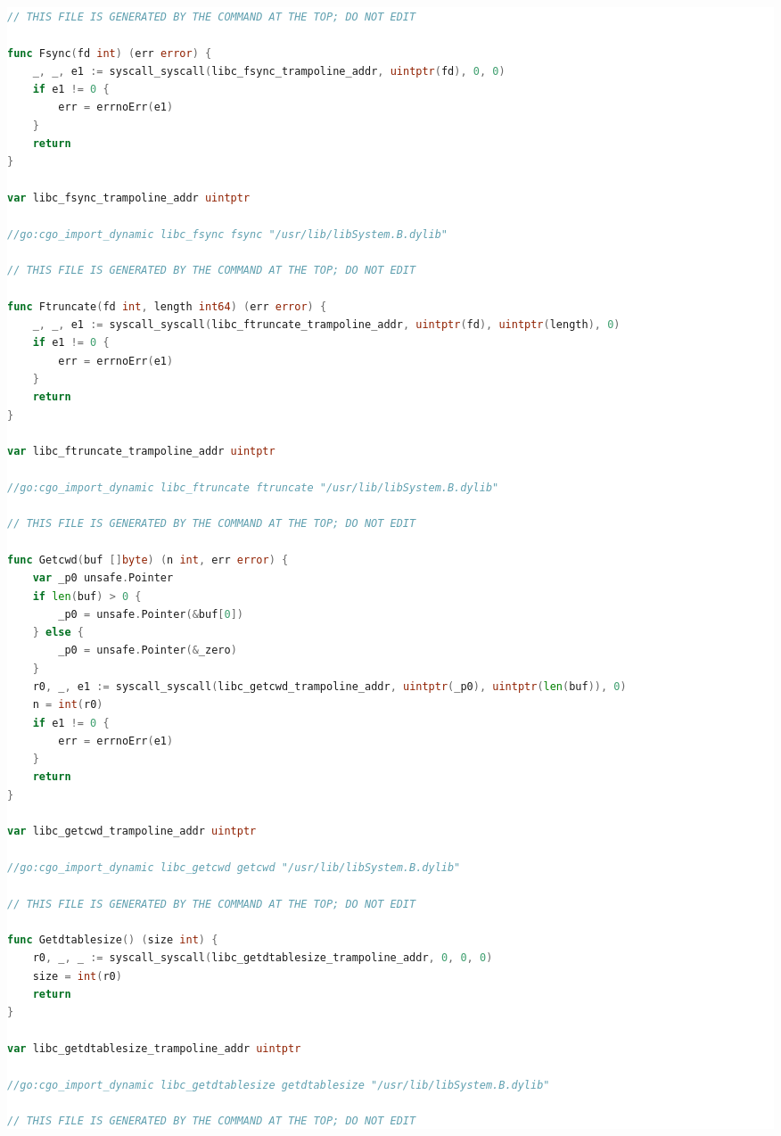 ```go
// THIS FILE IS GENERATED BY THE COMMAND AT THE TOP; DO NOT EDIT

func Fsync(fd int) (err error) {
	_, _, e1 := syscall_syscall(libc_fsync_trampoline_addr, uintptr(fd), 0, 0)
	if e1 != 0 {
		err = errnoErr(e1)
	}
	return
}

var libc_fsync_trampoline_addr uintptr

//go:cgo_import_dynamic libc_fsync fsync "/usr/lib/libSystem.B.dylib"

// THIS FILE IS GENERATED BY THE COMMAND AT THE TOP; DO NOT EDIT

func Ftruncate(fd int, length int64) (err error) {
	_, _, e1 := syscall_syscall(libc_ftruncate_trampoline_addr, uintptr(fd), uintptr(length), 0)
	if e1 != 0 {
		err = errnoErr(e1)
	}
	return
}

var libc_ftruncate_trampoline_addr uintptr

//go:cgo_import_dynamic libc_ftruncate ftruncate "/usr/lib/libSystem.B.dylib"

// THIS FILE IS GENERATED BY THE COMMAND AT THE TOP; DO NOT EDIT

func Getcwd(buf []byte) (n int, err error) {
	var _p0 unsafe.Pointer
	if len(buf) > 0 {
		_p0 = unsafe.Pointer(&buf[0])
	} else {
		_p0 = unsafe.Pointer(&_zero)
	}
	r0, _, e1 := syscall_syscall(libc_getcwd_trampoline_addr, uintptr(_p0), uintptr(len(buf)), 0)
	n = int(r0)
	if e1 != 0 {
		err = errnoErr(e1)
	}
	return
}

var libc_getcwd_trampoline_addr uintptr

//go:cgo_import_dynamic libc_getcwd getcwd "/usr/lib/libSystem.B.dylib"

// THIS FILE IS GENERATED BY THE COMMAND AT THE TOP; DO NOT EDIT

func Getdtablesize() (size int) {
	r0, _, _ := syscall_syscall(libc_getdtablesize_trampoline_addr, 0, 0, 0)
	size = int(r0)
	return
}

var libc_getdtablesize_trampoline_addr uintptr

//go:cgo_import_dynamic libc_getdtablesize getdtablesize "/usr/lib/libSystem.B.dylib"

// THIS FILE IS GENERATED BY THE COMMAND AT THE TOP; DO NOT EDIT

```